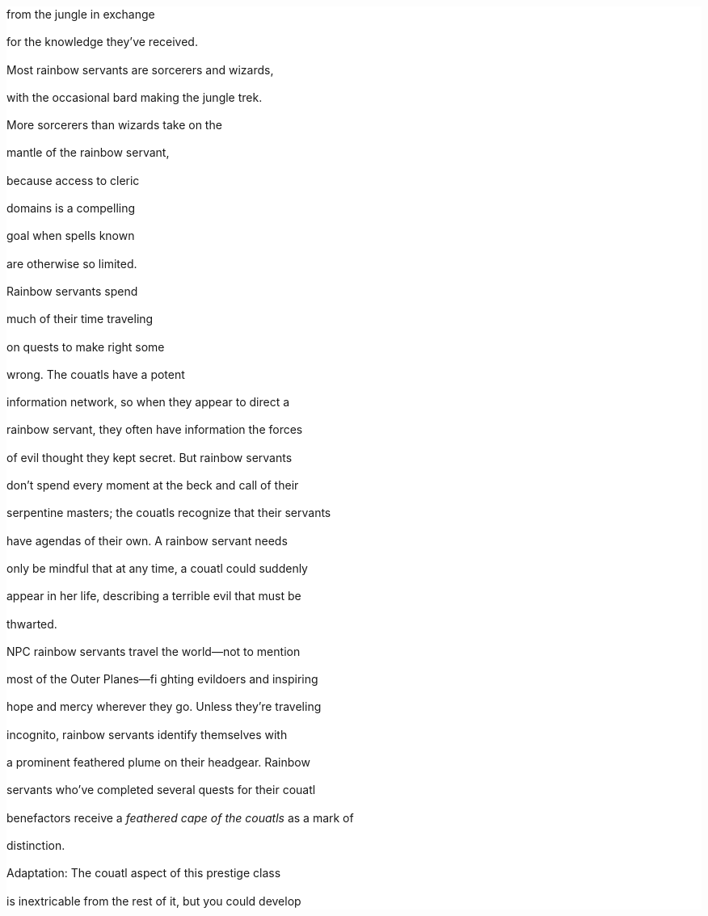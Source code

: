 from the jungle in exchange

for the knowledge they’ve received.

Most rainbow servants are sorcerers and wizards,

with the occasional bard making the jungle trek.

More sorcerers than wizards take on the

mantle of the rainbow servant,

because access to cleric

domains is a compelling

goal when spells known

are otherwise so limited.

Rainbow servants spend

much of their time traveling

on quests to make right some

wrong. The couatls have a potent

information network, so when they appear to direct a

rainbow servant, they often have information the forces

of evil thought they kept secret. But rainbow servants

don’t spend every moment at the beck and call of their

serpentine masters; the couatls recognize that their servants

have agendas of their own. A rainbow servant needs

only be mindful that at any time, a couatl could suddenly

appear in her life, describing a terrible evil that must be

thwarted.

NPC rainbow servants travel the world—not to mention

most of the Outer Planes—fi ghting evildoers and inspiring

hope and mercy wherever they go. Unless they’re traveling

incognito, rainbow servants identify themselves with

a prominent feathered plume on their headgear. Rainbow

servants who’ve completed several quests for their couatl

benefactors receive a *feathered cape of the couatls* as a mark of

distinction.

Adaptation: The couatl aspect of this prestige class

is inextricable from the rest of it, but you could develop
